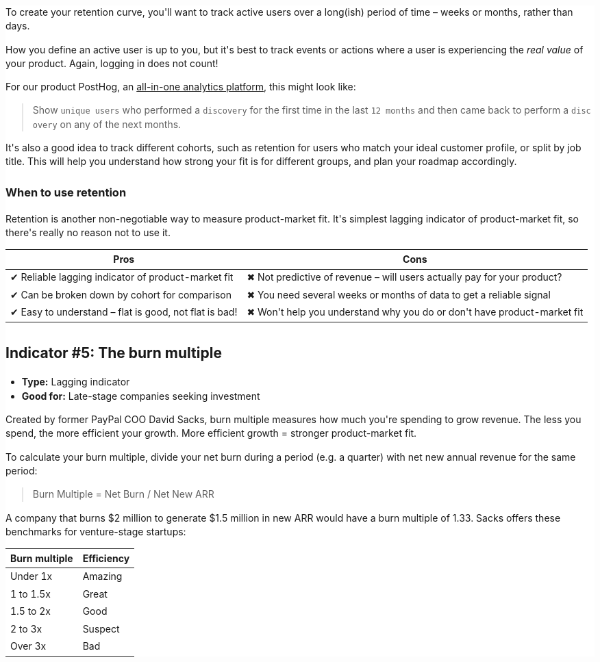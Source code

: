 
To create your retention curve, you'll want to track active users over a long(ish) period of time – weeks or months, rather than days.

How you define an active user is up to you, but it's best to track events or actions where a user is experiencing the _real value_ of your product. Again, logging in does not count!

For our product PostHog, an [all-in-one analytics platform](http://posthog.com/), this might look like:

> Show `unique users` who performed a `discovery` for the first time in the last `12 months` and then came back to perform a `discovery` on any of the next months.

It's also a good idea to track different cohorts, such as retention for users who match your ideal customer profile, or split by job title. This will help you understand how strong your fit is for different groups, and plan your roadmap accordingly.

### When to use retention

Retention is another non-negotiable way to measure product-market fit. It's simplest lagging indicator of product-market fit, so there's really no reason not to use it.

| **Pros**                                                                                                                 | **Cons**                                                                                                                 |
|--------------------------------------------------------------------------------------------------------------------------|--------------------------------------------------------------------------------------------------------------------------| 
| <span className="text-green text-lg">✔</span> Reliable lagging indicator of product-market fit                           | <span className="text-red text-lg">✖</span> Not predictive of revenue – will users actually pay for your product?        |
| <span className="text-green text-lg">✔</span> Can be broken down by cohort for comparison                                | <span className="text-red text-lg">✖</span> You need several weeks or months of data to get a reliable signal            |
| <span className="text-green text-lg">✔</span> Easy to understand – flat is good, not flat is bad!                        | <span className="text-red text-lg">✖</span> Won't help you understand why you do or don't have product-market fit        |

## Indicator #5: The burn multiple

- **Type:** Lagging indicator
- **Good for:** Late-stage companies seeking investment

Created by former PayPal COO David Sacks, burn multiple measures how much you're spending to grow revenue. The less you spend, the more efficient your growth. More efficient growth = stronger product-market fit.

To calculate your burn multiple, divide your net burn during a period (e.g. a quarter) with net new annual revenue for the same period:

> Burn Multiple = Net Burn / Net New ARR

A company that burns $2 million to generate $1.5 million in new ARR would have a burn multiple of 1.33. Sacks offers these benchmarks for venture-stage startups:

| **Burn multiple** | **Efficiency** |
|-------------------|----------------|
| Under 1x          | Amazing        |
| 1 to 1.5x         | Great          |
| 1.5 to 2x         | Good           |
| 2 to 3x           | Suspect        |
| Over 3x           | Bad            |
